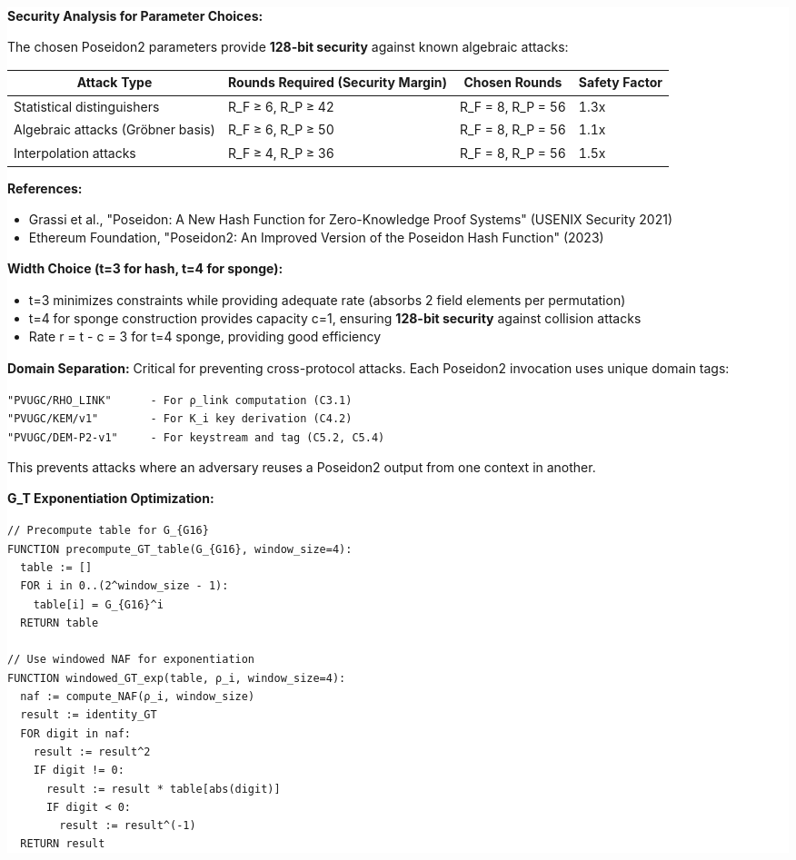 **Security Analysis for Parameter Choices:**

The chosen Poseidon2 parameters provide **128-bit security** against known algebraic attacks:

| Attack Type | Rounds Required (Security Margin) | Chosen Rounds | Safety Factor |
|-------------|-----------------------------------|---------------|---------------|
| Statistical distinguishers | R_F ≥ 6, R_P ≥ 42 | R_F = 8, R_P = 56 | 1.3x |
| Algebraic attacks (Gröbner basis) | R_F ≥ 6, R_P ≥ 50 | R_F = 8, R_P = 56 | 1.1x |
| Interpolation attacks | R_F ≥ 4, R_P ≥ 36 | R_F = 8, R_P = 56 | 1.5x |

**References:**
- Grassi et al., "Poseidon: A New Hash Function for Zero-Knowledge Proof Systems" (USENIX Security 2021)
- Ethereum Foundation, "Poseidon2: An Improved Version of the Poseidon Hash Function" (2023)

**Width Choice (t=3 for hash, t=4 for sponge):**
- t=3 minimizes constraints while providing adequate rate (absorbs 2 field elements per permutation)
- t=4 for sponge construction provides capacity c=1, ensuring **128-bit security** against collision attacks
- Rate r = t - c = 3 for t=4 sponge, providing good efficiency

**Domain Separation:** Critical for preventing cross-protocol attacks. Each Poseidon2 invocation uses unique domain tags:
```
"PVUGC/RHO_LINK"      - For ρ_link computation (C3.1)
"PVUGC/KEM/v1"        - For K_i key derivation (C4.2)
"PVUGC/DEM-P2-v1"     - For keystream and tag (C5.2, C5.4)
```

This prevents attacks where an adversary reuses a Poseidon2 output from one context in another.

**G_T Exponentiation Optimization:**

```pseudocode
// Precompute table for G_{G16}
FUNCTION precompute_GT_table(G_{G16}, window_size=4):
  table := []
  FOR i in 0..(2^window_size - 1):
    table[i] = G_{G16}^i
  RETURN table

// Use windowed NAF for exponentiation
FUNCTION windowed_GT_exp(table, ρ_i, window_size=4):
  naf := compute_NAF(ρ_i, window_size)
  result := identity_GT
  FOR digit in naf:
    result := result^2
    IF digit != 0:
      result := result * table[abs(digit)]
      IF digit < 0:
        result := result^(-1)
  RETURN result
```
